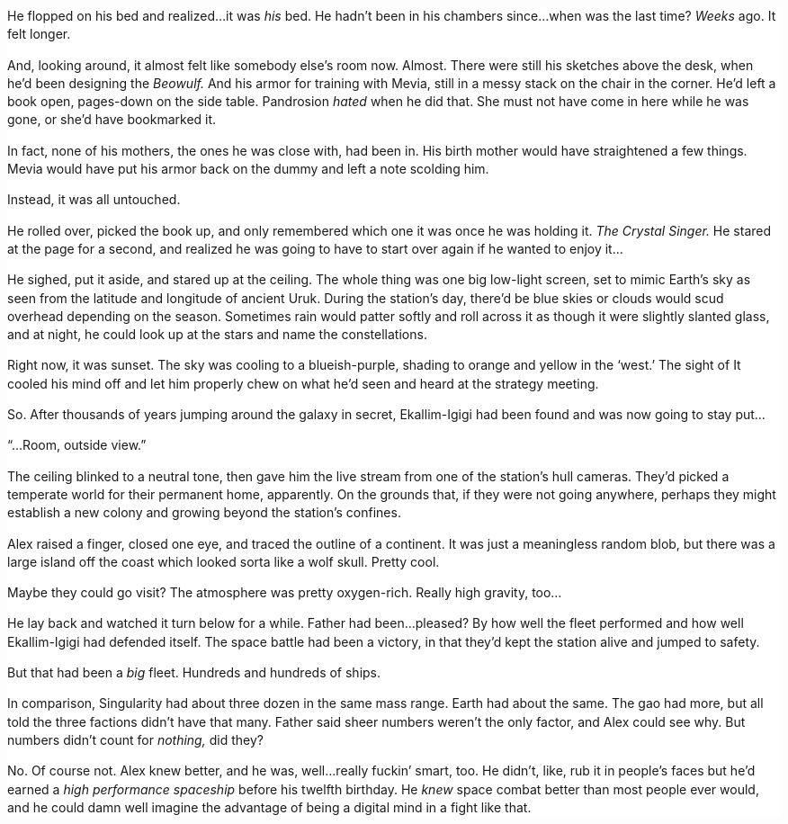 He flopped on his bed and realized…it was *his* bed. He hadn’t been in his chambers since…when was the last time? *Weeks* ago. It felt longer.

And, looking around, it almost felt like somebody else’s room now. Almost. There were still his sketches above the desk, when he’d been designing the *Beowulf.* And his armor for training with Mevia, still in a messy stack on the chair in the corner. He’d left a book open, pages-down on the side table. Pandrosion *hated* when he did that. She must not have come in here while he was gone, or she’d have bookmarked it.

In fact, none of his mothers, the ones he was close with, had been in. His birth mother would have straightened a few things. Mevia would have put his armor back on the dummy and left a note scolding him. 

Instead, it was all untouched. 

He rolled over, picked the book up, and only remembered which one it was once he was holding it. *The Crystal Singer.* He stared at the page for a second, and realized he was going to have to start over again if he wanted to enjoy it…

He sighed, put it aside, and stared up at the ceiling. The whole thing was one big low-light screen, set to mimic Earth’s sky as seen from the latitude and longitude of ancient Uruk. During the station’s day, there’d be blue skies or clouds would scud overhead depending on the season. Sometimes rain would patter softly and roll across it as though it were slightly slanted glass, and at night, he could look up at the stars and name the constellations.

Right now, it was sunset. The sky was cooling to a blueish-purple, shading to orange and yellow in the ‘west.’ The sight of It cooled his mind off and let him properly chew on what he’d seen and heard at the strategy meeting.

So. After thousands of years jumping around the galaxy in secret, Ekallim-Igigi had been found and was now going to stay put…

“...Room, outside view.”

The ceiling blinked to a neutral tone, then gave him the live stream from one of the station’s hull cameras. They’d picked a temperate world for their permanent home, apparently. On the grounds that, if they were not going anywhere, perhaps they might establish a new colony and growing beyond the station’s confines.

Alex raised a finger, closed one eye, and traced the outline of a continent. It was just a meaningless random blob, but there was a large island off the coast which looked sorta like a wolf skull. Pretty cool.

Maybe they could go visit? The atmosphere was pretty oxygen-rich. Really high gravity, too…

He lay back and watched it turn below for a while. Father had been…pleased? By how well the fleet performed and how well Ekallim-Igigi had defended itself. The space battle had been a victory, in that they’d kept the station alive and jumped to safety.

But that had been a *big* fleet. Hundreds and hundreds of ships. 

In comparison, Singularity had about three dozen in the same mass range. Earth had about the same. The gao had more, but all told the three factions didn’t have that many. Father said sheer numbers weren’t the only factor, and Alex could see why. But numbers didn’t count for *nothing,* did they?

No. Of course not. Alex knew better, and he was, well…really fuckin’ smart, too. He didn’t, like, rub it in people’s faces but he’d earned a *high performance spaceship* before his twelfth birthday. He *knew* space combat better than most people ever would, and he could damn well imagine the advantage of being a digital mind in a fight like that.
